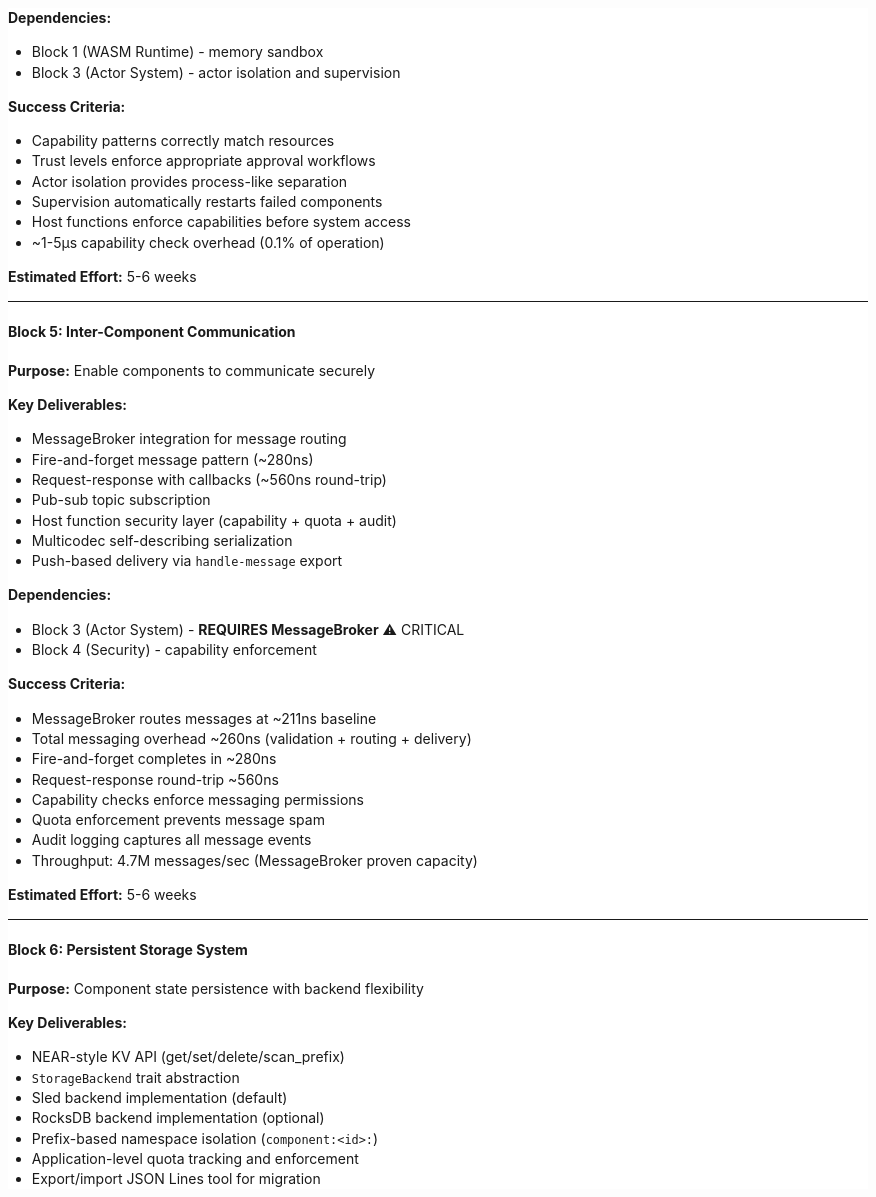 **Dependencies:** 
- Block 1 (WASM Runtime) - memory sandbox
- Block 3 (Actor System) - actor isolation and supervision

**Success Criteria:**
- Capability patterns correctly match resources
- Trust levels enforce appropriate approval workflows
- Actor isolation provides process-like separation
- Supervision automatically restarts failed components
- Host functions enforce capabilities before system access
- ~1-5μs capability check overhead (0.1% of operation)

**Estimated Effort:** 5-6 weeks

---

#### Block 5: Inter-Component Communication
**Purpose:** Enable components to communicate securely

**Key Deliverables:**
- MessageBroker integration for message routing
- Fire-and-forget message pattern (~280ns)
- Request-response with callbacks (~560ns round-trip)
- Pub-sub topic subscription
- Host function security layer (capability + quota + audit)
- Multicodec self-describing serialization
- Push-based delivery via `handle-message` export

**Dependencies:** 
- Block 3 (Actor System) - **REQUIRES MessageBroker** ⚠️ CRITICAL
- Block 4 (Security) - capability enforcement

**Success Criteria:**
- MessageBroker routes messages at ~211ns baseline
- Total messaging overhead ~260ns (validation + routing + delivery)
- Fire-and-forget completes in ~280ns
- Request-response round-trip ~560ns
- Capability checks enforce messaging permissions
- Quota enforcement prevents message spam
- Audit logging captures all message events
- Throughput: 4.7M messages/sec (MessageBroker proven capacity)

**Estimated Effort:** 5-6 weeks

---

#### Block 6: Persistent Storage System
**Purpose:** Component state persistence with backend flexibility

**Key Deliverables:**
- NEAR-style KV API (get/set/delete/scan_prefix)
- `StorageBackend` trait abstraction
- Sled backend implementation (default)
- RocksDB backend implementation (optional)
- Prefix-based namespace isolation (`component:<id>:`)
- Application-level quota tracking and enforcement
- Export/import JSON Lines tool for migration
